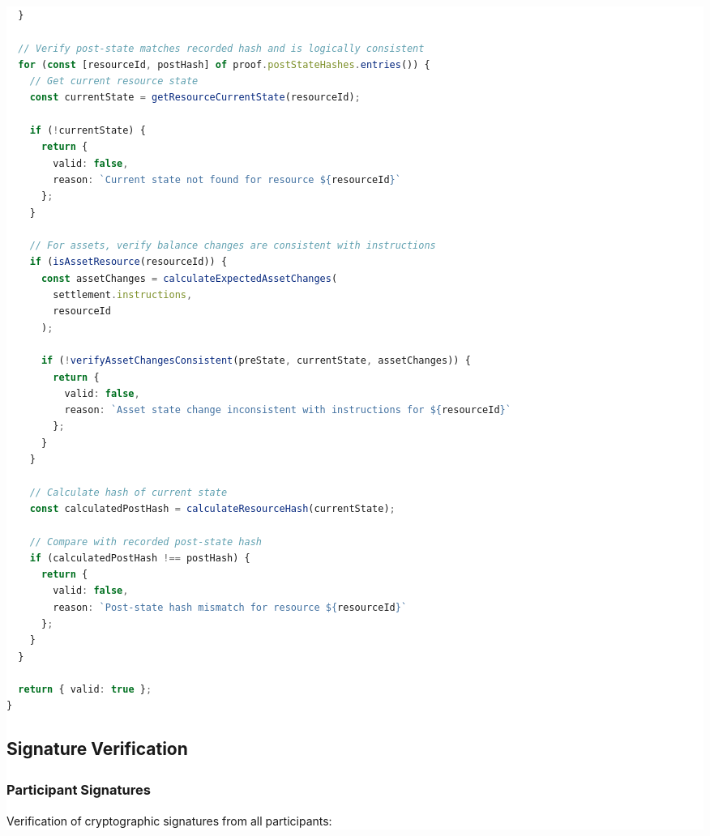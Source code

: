 ```typescript
  }
  
  // Verify post-state matches recorded hash and is logically consistent
  for (const [resourceId, postHash] of proof.postStateHashes.entries()) {
    // Get current resource state
    const currentState = getResourceCurrentState(resourceId);
    
    if (!currentState) {
      return { 
        valid: false, 
        reason: `Current state not found for resource ${resourceId}` 
      };
    }
    
    // For assets, verify balance changes are consistent with instructions
    if (isAssetResource(resourceId)) {
      const assetChanges = calculateExpectedAssetChanges(
        settlement.instructions,
        resourceId
      );
      
      if (!verifyAssetChangesConsistent(preState, currentState, assetChanges)) {
        return {
          valid: false,
          reason: `Asset state change inconsistent with instructions for ${resourceId}`
        };
      }
    }
    
    // Calculate hash of current state
    const calculatedPostHash = calculateResourceHash(currentState);
    
    // Compare with recorded post-state hash
    if (calculatedPostHash !== postHash) {
      return { 
        valid: false, 
        reason: `Post-state hash mismatch for resource ${resourceId}` 
      };
    }
  }
  
  return { valid: true };
}
```

## Signature Verification

### Participant Signatures

Verification of cryptographic signatures from all participants:
